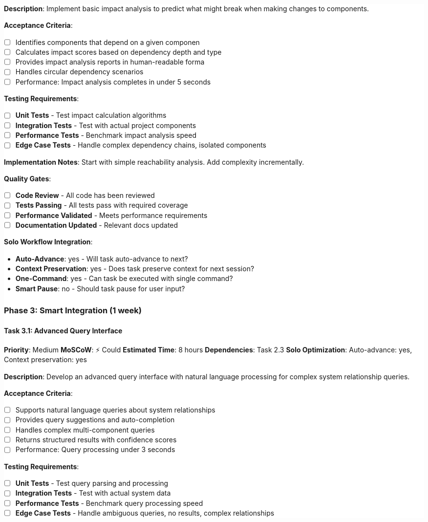 **Description**: Implement basic impact analysis to predict what might break when making changes to components.

**Acceptance Criteria**:
- [ ] Identifies components that depend on a given componen
- [ ] Calculates impact scores based on dependency depth and type
- [ ] Provides impact analysis reports in human-readable forma
- [ ] Handles circular dependency scenarios
- [ ] Performance: Impact analysis completes in under 5 seconds

**Testing Requirements**:
- [ ] **Unit Tests** - Test impact calculation algorithms
- [ ] **Integration Tests** - Test with actual project components
- [ ] **Performance Tests** - Benchmark impact analysis speed
- [ ] **Edge Case Tests** - Handle complex dependency chains, isolated components

**Implementation Notes**: Start with simple reachability analysis. Add complexity incrementally.

**Quality Gates**:
- [ ] **Code Review** - All code has been reviewed
- [ ] **Tests Passing** - All tests pass with required coverage
- [ ] **Performance Validated** - Meets performance requirements
- [ ] **Documentation Updated** - Relevant docs updated

**Solo Workflow Integration**:
- **Auto-Advance**: yes - Will task auto-advance to next?
- **Context Preservation**: yes - Does task preserve context for next session?
- **One-Command**: yes - Can task be executed with single command?
- **Smart Pause**: no - Should task pause for user input?

### Phase 3: Smart Integration (1 week)

#### Task 3.1: Advanced Query Interface
**Priority**: Medium
**MoSCoW**: ⚡ Could
**Estimated Time**: 8 hours
**Dependencies**: Task 2.3
**Solo Optimization**: Auto-advance: yes, Context preservation: yes

**Description**: Develop an advanced query interface with natural language processing for complex system relationship queries.

**Acceptance Criteria**:
- [ ] Supports natural language queries about system relationships
- [ ] Provides query suggestions and auto-completion
- [ ] Handles complex multi-component queries
- [ ] Returns structured results with confidence scores
- [ ] Performance: Query processing under 3 seconds

**Testing Requirements**:
- [ ] **Unit Tests** - Test query parsing and processing
- [ ] **Integration Tests** - Test with actual system data
- [ ] **Performance Tests** - Benchmark query processing speed
- [ ] **Edge Case Tests** - Handle ambiguous queries, no results, complex relationships

